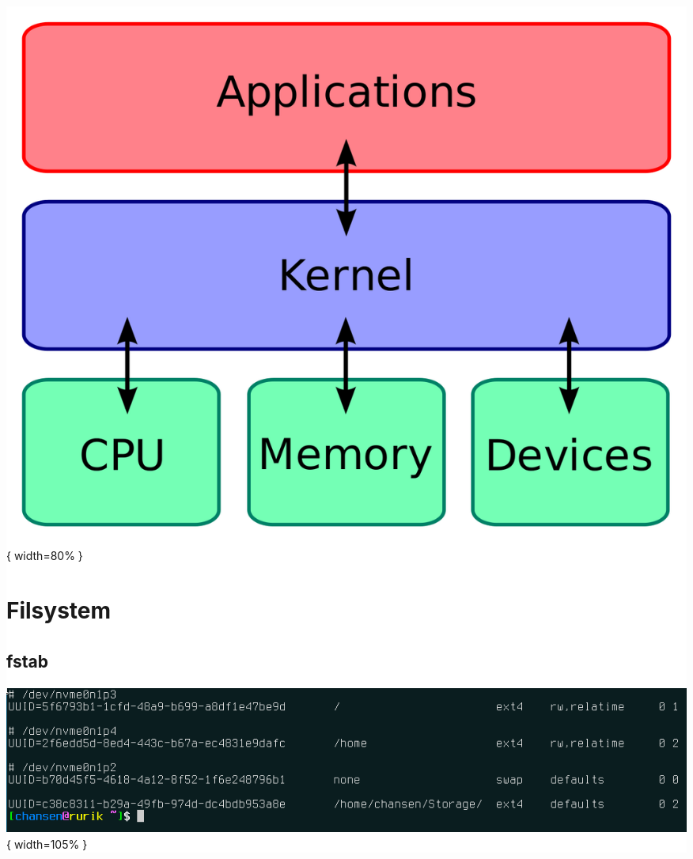 ![Kernen](../images/kernel.png){ width=80% }

# Filsystem

## fstab

![fstab](../images/fstab.png){ width=105% }
